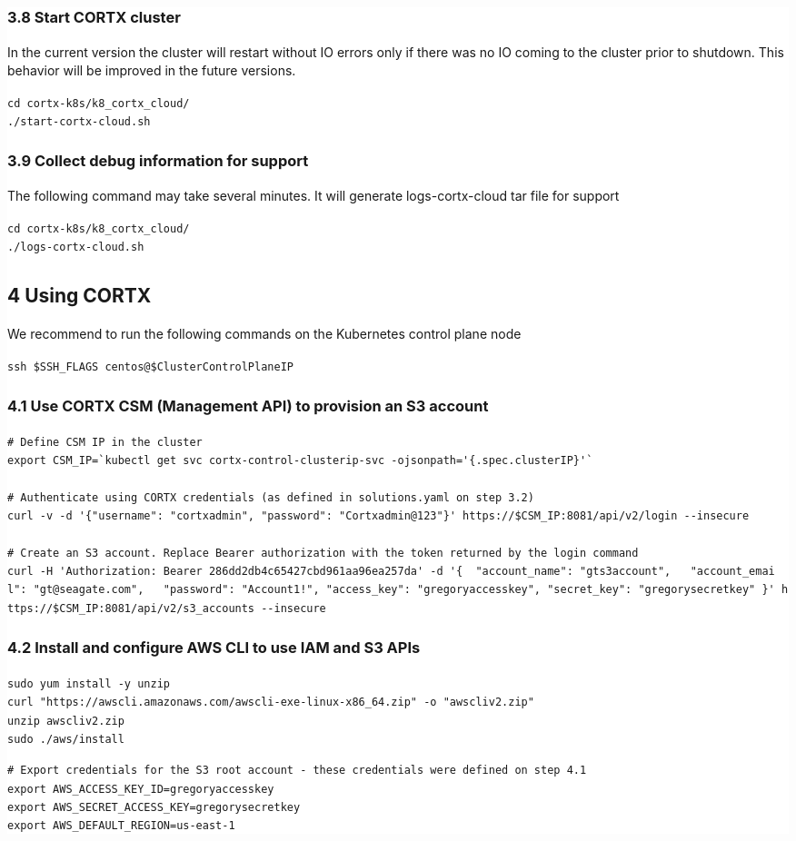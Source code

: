 ### 3.8 Start CORTX cluster
In the current version the cluster will restart without IO errors only if there was no IO coming to the cluster prior to shutdown. This behavior will be improved in the future versions.

```
cd cortx-k8s/k8_cortx_cloud/
./start-cortx-cloud.sh
```

### 3.9 Collect debug information for support
The following command may take several minutes. It will generate logs-cortx-cloud tar file for support
```
cd cortx-k8s/k8_cortx_cloud/
./logs-cortx-cloud.sh
```

## 4 Using CORTX
We recommend to run the following commands on the Kubernetes control plane node
```
ssh $SSH_FLAGS centos@$ClusterControlPlaneIP

```

### 4.1 Use CORTX CSM (Management API) to provision an S3 account
```
# Define CSM IP in the cluster
export CSM_IP=`kubectl get svc cortx-control-clusterip-svc -ojsonpath='{.spec.clusterIP}'`

# Authenticate using CORTX credentials (as defined in solutions.yaml on step 3.2)
curl -v -d '{"username": "cortxadmin", "password": "Cortxadmin@123"}' https://$CSM_IP:8081/api/v2/login --insecure

# Create an S3 account. Replace Bearer authorization with the token returned by the login command 
curl -H 'Authorization: Bearer 286dd2db4c65427cbd961aa96ea257da' -d '{  "account_name": "gts3account",   "account_email": "gt@seagate.com",   "password": "Account1!", "access_key": "gregoryaccesskey", "secret_key": "gregorysecretkey" }' https://$CSM_IP:8081/api/v2/s3_accounts --insecure

```

### 4.2 Install and configure AWS CLI to use IAM and S3 APIs
```
sudo yum install -y unzip
curl "https://awscli.amazonaws.com/awscli-exe-linux-x86_64.zip" -o "awscliv2.zip"
unzip awscliv2.zip
sudo ./aws/install
```
```
# Export credentials for the S3 root account - these credentials were defined on step 4.1
export AWS_ACCESS_KEY_ID=gregoryaccesskey
export AWS_SECRET_ACCESS_KEY=gregorysecretkey
export AWS_DEFAULT_REGION=us-east-1
```
